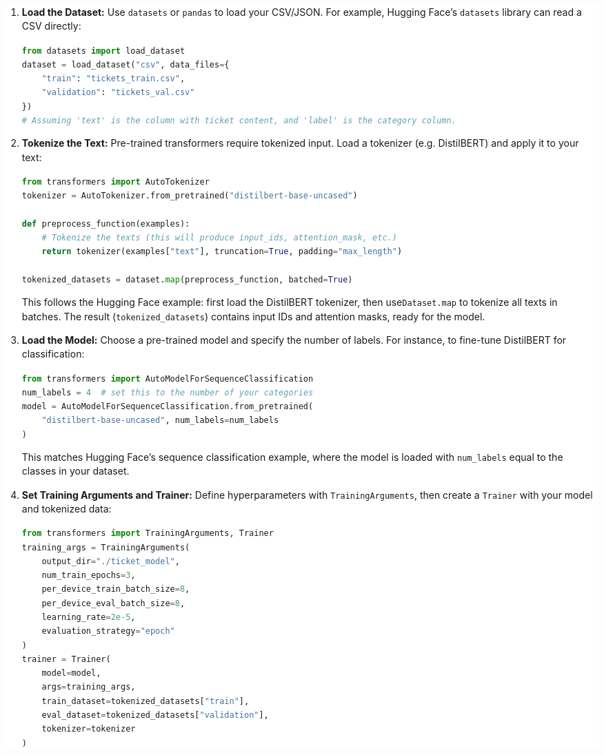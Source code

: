 1. **Load the Dataset:** Use `datasets` or `pandas` to load your CSV/JSON. For example, Hugging
   Face’s `datasets` library can read a CSV directly:

   ```python
   from datasets import load_dataset
   dataset = load_dataset("csv", data_files={
       "train": "tickets_train.csv",
       "validation": "tickets_val.csv"
   })
   # Assuming 'text' is the column with ticket content, and 'label' is the category column.
   ```

2. **Tokenize the Text:** Pre-trained transformers require tokenized input. Load a tokenizer (e.g.
   DistilBERT) and apply it to your text:

   ```python
   from transformers import AutoTokenizer
   tokenizer = AutoTokenizer.from_pretrained("distilbert-base-uncased")

   def preprocess_function(examples):
       # Tokenize the texts (this will produce input_ids, attention_mask, etc.)
       return tokenizer(examples["text"], truncation=True, padding="max_length")

   tokenized_datasets = dataset.map(preprocess_function, batched=True)
   ```

   This follows the Hugging Face example: first load the DistilBERT tokenizer, then use`Dataset.map`
   to tokenize all texts in batches. The result (`tokenized_datasets`) contains input IDs and
   attention masks, ready for the model.

3. **Load the Model:** Choose a pre-trained model and specify the number of labels. For instance, to
   fine-tune DistilBERT for classification:

   ```python
   from transformers import AutoModelForSequenceClassification
   num_labels = 4  # set this to the number of your categories
   model = AutoModelForSequenceClassification.from_pretrained(
       "distilbert-base-uncased", num_labels=num_labels
   )
   ```

   This matches Hugging Face’s sequence classification example, where the model is loaded with
   `num_labels` equal to the classes in your dataset.

4. **Set Training Arguments and Trainer:** Define hyperparameters with `TrainingArguments`, then
   create a `Trainer` with your model and tokenized data:

   ```python
   from transformers import TrainingArguments, Trainer
   training_args = TrainingArguments(
       output_dir="./ticket_model",
       num_train_epochs=3,
       per_device_train_batch_size=8,
       per_device_eval_batch_size=8,
       learning_rate=2e-5,
       evaluation_strategy="epoch"
   )
   trainer = Trainer(
       model=model,
       args=training_args,
       train_dataset=tokenized_datasets["train"],
       eval_dataset=tokenized_datasets["validation"],
       tokenizer=tokenizer
   )
   ```

